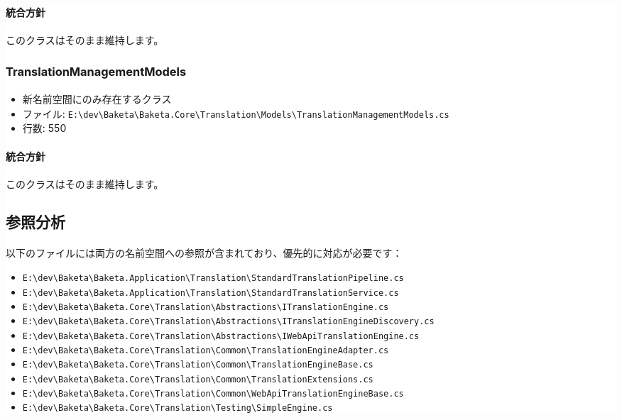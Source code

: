 #### 統合方針

このクラスはそのまま維持します。

### TranslationManagementModels

- 新名前空間にのみ存在するクラス
- ファイル: `E:\dev\Baketa\Baketa.Core\Translation\Models\TranslationManagementModels.cs`
- 行数: 550

#### 統合方針

このクラスはそのまま維持します。


## 参照分析

以下のファイルには両方の名前空間への参照が含まれており、優先的に対応が必要です：

- `E:\dev\Baketa\Baketa.Application\Translation\StandardTranslationPipeline.cs`
- `E:\dev\Baketa\Baketa.Application\Translation\StandardTranslationService.cs`
- `E:\dev\Baketa\Baketa.Core\Translation\Abstractions\ITranslationEngine.cs`
- `E:\dev\Baketa\Baketa.Core\Translation\Abstractions\ITranslationEngineDiscovery.cs`
- `E:\dev\Baketa\Baketa.Core\Translation\Abstractions\IWebApiTranslationEngine.cs`
- `E:\dev\Baketa\Baketa.Core\Translation\Common\TranslationEngineAdapter.cs`
- `E:\dev\Baketa\Baketa.Core\Translation\Common\TranslationEngineBase.cs`
- `E:\dev\Baketa\Baketa.Core\Translation\Common\TranslationExtensions.cs`
- `E:\dev\Baketa\Baketa.Core\Translation\Common\WebApiTranslationEngineBase.cs`
- `E:\dev\Baketa\Baketa.Core\Translation\Testing\SimpleEngine.cs`
